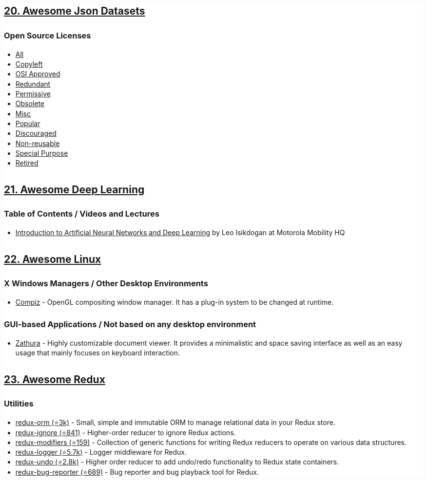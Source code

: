 ## [20. Awesome Json Datasets](/content/jdorfman/awesome-json-datasets/week/README.md)

### Open Source Licenses

*   [All](https://api.opensource.org/licenses/)
*   [Copyleft](https://api.opensource.org/licenses/copyleft)
*   [OSI Approved](https://api.opensource.org/licenses/osi-approved)
*   [Redundant](https://api.opensource.org/licenses/redundant)
*   [Permissive](https://api.opensource.org/licenses/permissive)
*   [Obsolete](https://api.opensource.org/licenses/obsolete)
*   [Misc](https://api.opensource.org/licenses/miscellaneous)
*   [Popular](https://api.opensource.org/licenses/popular)
*   [Discouraged](https://api.opensource.org/licenses/discouraged)
*   [Non-reusable](https://api.opensource.org/licenses/non-reusable)
*   [Special Purpose](https://api.opensource.org/licenses/special-purpose)
*   [Retired](https://api.opensource.org/licenses/retired)

## [21. Awesome Deep Learning](/content/ChristosChristofidis/awesome-deep-learning/week/README.md)

### Table of Contents / Videos and Lectures

*   [Introduction to Artificial Neural Networks and Deep Learning](https://www.youtube.com/watch?v=FoO8qDB8gUU) by Leo Isikdogan at Motorola Mobility HQ

## [22. Awesome Linux](/content/inputsh/awesome-linux/week/README.md)

### X Windows Managers / Other Desktop Environments

*   [Compiz](https://launchpad.net/compiz) - OpenGL compositing window manager. It has a plug-in system to be changed at runtime.

### GUI-based Applications / Not based on any desktop environment

*   [Zathura](https://pwmt.org/projects/zathura/) - Highly customizable document viewer. It provides a minimalistic and space saving interface as well as an easy usage that mainly focuses on keyboard interaction.

## [23. Awesome Redux](/content/brillout/awesome-redux/week/README.md)

### Utilities

*   [redux-orm (⭐3k)](https://github.com/tommikaikkonen/redux-orm) - Small, simple and immutable ORM to manage relational data in your Redux store.
*   [redux-ignore (⭐841)](https://github.com/omnidan/redux-ignore) - Higher-order reducer to ignore Redux actions.
*   [redux-modifiers (⭐159)](https://github.com/calvinfroedge/redux-modifiers) - Collection of generic functions for writing Redux reducers to operate on various data structures.
*   [redux-logger (⭐5.7k)](https://github.com/evgenyrodionov/redux-logger) - Logger middleware for Redux.
*   [redux-undo (⭐2.8k)](https://github.com/omnidan/redux-undo) - Higher order reducer to add undo/redo functionality to Redux state containers.
*   [redux-bug-reporter (⭐689)](https://github.com/dtschust/redux-bug-reporter) - Bug reporter and bug playback tool for Redux.
